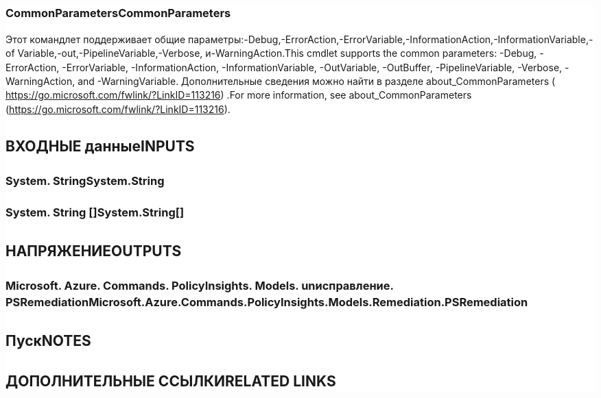 ### <span data-ttu-id="d4e3e-156">CommonParameters</span><span class="sxs-lookup"><span data-stu-id="d4e3e-156">CommonParameters</span></span>
<span data-ttu-id="d4e3e-157">Этот командлет поддерживает общие параметры:-Debug,-ErrorAction,-ErrorVariable,-InformationAction,-InformationVariable,-of Variable,-out,-PipelineVariable,-Verbose, и-WarningAction.</span><span class="sxs-lookup"><span data-stu-id="d4e3e-157">This cmdlet supports the common parameters: -Debug, -ErrorAction, -ErrorVariable, -InformationAction, -InformationVariable, -OutVariable, -OutBuffer, -PipelineVariable, -Verbose, -WarningAction, and -WarningVariable.</span></span> <span data-ttu-id="d4e3e-158">Дополнительные сведения можно найти в разделе about_CommonParameters ( https://go.microsoft.com/fwlink/?LinkID=113216) .</span><span class="sxs-lookup"><span data-stu-id="d4e3e-158">For more information, see about_CommonParameters (https://go.microsoft.com/fwlink/?LinkID=113216).</span></span>

## <span data-ttu-id="d4e3e-159">ВХОДНЫЕ данные</span><span class="sxs-lookup"><span data-stu-id="d4e3e-159">INPUTS</span></span>

### <span data-ttu-id="d4e3e-160">System. String</span><span class="sxs-lookup"><span data-stu-id="d4e3e-160">System.String</span></span>

### <span data-ttu-id="d4e3e-161">System. String []</span><span class="sxs-lookup"><span data-stu-id="d4e3e-161">System.String[]</span></span>

## <span data-ttu-id="d4e3e-162">НАПРЯЖЕНИЕ</span><span class="sxs-lookup"><span data-stu-id="d4e3e-162">OUTPUTS</span></span>

### <span data-ttu-id="d4e3e-163">Microsoft. Azure. Commands. PolicyInsights. Models. unисправление. PSRemediation</span><span class="sxs-lookup"><span data-stu-id="d4e3e-163">Microsoft.Azure.Commands.PolicyInsights.Models.Remediation.PSRemediation</span></span>

## <span data-ttu-id="d4e3e-164">Пуск</span><span class="sxs-lookup"><span data-stu-id="d4e3e-164">NOTES</span></span>

## <span data-ttu-id="d4e3e-165">ДОПОЛНИТЕЛЬНЫЕ ССЫЛКИ</span><span class="sxs-lookup"><span data-stu-id="d4e3e-165">RELATED LINKS</span></span>

